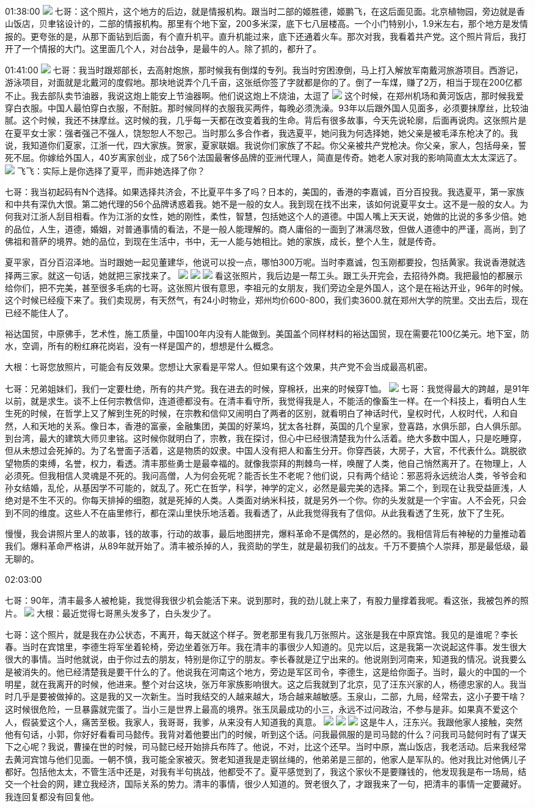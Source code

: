 01:38:00
 ![](https://assets.gnews.org/wp-content/uploads/2022/05/013900.jpg) 
七哥：这个照片，这个地方的后边，就是情报机构。跟当时二部的姬胜德，姬鹏飞，在这后面见面。北京植物园，旁边就是香山饭店，贝聿铭设计的，二部的情报机构。那里有个地下室，200多米深，底下七八层楼高。一个小门特别小，1.9米左右，那个地方是发情报的。更夸张的是，从那下面钻到后面，有个直升机平。直升机能过来，底下还通着火车。那次对我，我看着共产党。这个照片背后，我打开了一个情报的大门。这里面几个人，对台战争，是最牛的人。除了抓的，都升了。
 
01:41:00
 ![](https://assets.gnews.org/wp-content/uploads/2022/05/014200.jpg) 
七哥：我当时跟郑部长，去高射炮旅，那时候我有倒煤的专列。我当时穷困潦倒，马上打入解放军南戴河旅游项目。西游记，游泳项目，对面就是北戴河的度假地。那块地说弄个几千亩，这张纸你签了字就都是你的了。倒了一车煤，赚了2万，相当于现在200亿都不止。我去部队卖节油器，我说这炮上能安上节油器啊。他们说这炮上不烧油，太逗了
 ![](https://assets.gnews.org/wp-content/uploads/2022/05/014400.jpg) 
这个时候，在郑州机场和黄河饭店，那时候我爱穿白衣服。中国人最怕穿白衣服，不耐脏。那时候同样的衣服我买两件，每晚必须洗澡。93年以后跟外国人见面多，必须要抹摩丝，比较油腻。这个时候，我还不抹摩丝。这时候的我，几乎每一天都在改变着我的生命。背后有很多故事，今天先说轮廓，后面再说肉。这张照片是在夏平女士家：强者强己不强人，饶恕恕人不恕己。当时那么多合作者，我选夏平，她问我为何选择她，她父亲是被毛泽东枪决了的。我说，我知道你们夏家，江浙一代，四大家族。贺家，夏家联姻。我说你们家族了不起。你父亲被共产党枪决。你父亲，家人，包括母亲，誓死不屈。你嫁给外国人，40岁离家创业，成了56个法国最奢侈品牌的亚洲代理人，简直是传奇。她老人家对我的影响简直太太太深远了。
 ![](https://assets.gnews.org/wp-content/uploads/2022/05/014700.jpg) 
飞飞：实际上是你选择了夏平，而非她选择了你？
 
七哥：我当初起码有N个选择。如果选择共济会，不比夏平牛多了吗？日本的，美国的，香港的李嘉诚，百分百投我。我选夏平，第一家族和中共有深仇大恨。第二她代理的56个品牌诱惑着我。她不是一般的女人。我到现在找不出来，该如何说夏平女士。这不是一般的女人。为何我对江浙人刮目相看。作为江浙的女性，她的刚性，柔性，智慧，包括她这个人的道德。中国人嘴上天天说，她做的比说的多多少倍。她的品位，人生，道德，婚姻，对普通事情的看法，不是一般人能理解的。商人庸俗的一面到了淋漓尽致，但做人道德中的严谨，高尚，到了佛祖和菩萨的境界。她的品位，到现在生活中，书中，无一人能与她相比。她的家族，成长，整个人生，就是传奇。
 
夏平家，百分百沼泽地。当时跟她一起见董建华，他说可以投一点，哪怕300万呢。当时李嘉诚，包玉刚都要投，包括黄家。我说香港就选择两三家。就这一句话，她就把三家找来了。
 ![](https://assets.gnews.org/wp-content/uploads/2022/05/015201.jpg) ![](https://assets.gnews.org/wp-content/uploads/2022/05/0152022.jpg) ![](https://assets.gnews.org/wp-content/uploads/2022/05/01500.jpg) 
看这张照片，我后边是一帮工头。跟工头开完会，去招待外商。我把最怕的都展示给你们，把不完美，甚至很多毛病的七哥。这张照片很有意思，李祖元的女朋友，我们旁边全是外国人，这个是在裕达开业，96年的时候。这个时候已经瘦下来了。我们卖现房，有天然气，有24小时物业，郑州均价600-800，我们卖3600.就在郑州大学的院里。交出去后，现在已经不能住人了。
 
裕达国贸，中原佛手，艺术性，施工质量，中国100年内没有人能做到。美国盖个同样材料的裕达国贸，现在需要花100亿美元。地下室，防水，空调，所有的粉红麻花岗岩，没有一样是国产的，想想是什么概念。
 
大根：七哥您放照片，可能会有反效果。您想让大家看是平常人。但如果有这个效果，共产党不会当成最高机密。
 
七哥：兄弟姐妹们，我们一定要杜绝，所有的共产党。我在进去的时候，穿棉袄，出来的时候穿T恤。
 ![](https://assets.gnews.org/wp-content/uploads/2022/05/015700-1.jpg) 
七哥：我觉得最大的跨越，是91年以前，就是求生。谈不上任何宗教信仰，连道德都没有。在清丰看守所，我觉得我是人，不能活的像畜生一样。在一个科技上，看明白人生生死的时候，在哲学上又了解到生死的时候，在宗教和信仰又闹明白了两者的区别，就看明白了神话时代，皇权时代，人权时代，人和自然，人和天地的关系。像日本，香港的富豪，金融集团，美国的好莱坞，犹太各社群，英国的几个皇家，登喜路，水俱乐部，白人俱乐部。到台湾，最大的建筑大师贝聿铭。这时候你就明白了，宗教，我在探讨，但心中已经很清楚我为什么活着。绝大多数中国人，只是吃睡穿，但从未想过会死掉的。为了名誉面子活着，这是物质的奴隶。中国人没有把人和畜生分开。你穿西装，大房子，大官，不代表什么。跳脱欲望物质的束缚，名誉，权力，看透。清丰那些勇士是最幸福的。就像我崇拜的荆棘鸟一样，唤醒了人类，他自己悄然离开了。在物理上，人必须死。但我相信人灵魂是不死的。我问高僧，人为何会死呢？能否长生不老呢？他们说，只有两个结论：邪恶将永远统治人类，爷爷会和孙女结婚，乱伦，从基因学不可能的，就乱了。死亡在哲学，科学，神学的定义，必然是最完美的选择。第二个，到现在让我受益匪浅，人绝对是不生不灭的。你每天排掉的细胞，就是死掉的人类。人类面对纳米科技，就是另外一个你。你的头发就是一个宇宙。人不会死，只会到不同的维度。这些人不在庙里修行，都在深山里快乐地活着。我看透了，从此我觉得我有了信仰。从此我看透了生死，放下了生死。
 
慢慢，我会讲照片里人的故事，钱的故事，行动的故事，最后地图拼完，爆料革命不是偶然的，是必然的。我相信背后有神秘的力量推动着我们。爆料革命严格讲，从89年就开始了。清丰被杀掉的人，我资助的学生，就是最初我们的战友。千万不要搞个人崇拜，那是最低级，最无聊的。
 
02:03:00
 
七哥：90年，清丰最多人被枪毙，我觉得我很少机会能活下来。说到那时，我的劲儿就上来了，有股力量撑着我呢。看这张，我被包养的照片。
 ![](https://assets.gnews.org/wp-content/uploads/2022/05/020700.jpg) 
大根：最近觉得七哥黑头发多了，白头发少了。
 
七哥：这个照片，就是我在办公状态，不离开，每天就这个样子。贺老那里有我几万张照片。这张是我在中原宾馆。我见的是谁呢？李长春。当时在宾馆里，李德生将军坐着轮椅，旁边坐着张万年。我在清丰的事很少人知道的。见完以后，这是我第一次说起这件事。发生很大很大的事情。当时他就说，由于你过去的朋友，特别是你辽宁的朋友。李长春就是辽宁出来的。他说刚到河南来，知道我的情况。说我要么是被消失的。他已经清楚我是要干什么的了。他说我在河南这个地方，旁边是军区司令，李德生，这是给你面子。当时，最火的中国的一个明星，就在我离开的时候，他进来。整个对台这块，张万年家族影响很大。这之后我就到了北京，见了汪东兴家的人，杨德忠家的人。我当时几乎是要被做掉的。这是我的又一次新生。当时我结交的人越来越大，场合越来越敏感。玉泉山，二部，九局，经常去，这小子要干啥？这时候很危险，一旦暴露就完蛋了。当小三是世界上最高的境界。张玉凤最成功的小三，永远不过问政治，不参与是非。如果真不爱这个人，假装爱这个人，痛苦至极。我家人，我哥哥，我爹，从来没有人知道我的真意。
 ![](https://assets.gnews.org/wp-content/uploads/2022/05/013200.jpg) ![](https://assets.gnews.org/wp-content/uploads/2022/05/020800-1.jpg) ![](https://assets.gnews.org/wp-content/uploads/2022/05/0208001-1.jpg) 
这是牛人，汪东兴。我跟他家人接触，突然他有句话，小郭，你好好看看司马懿传。我背对着他要出门的时候，听到这个话。问我最佩服的是司马懿的什么？问我司马懿何时有了谋天下之心呢？我说，曹操在世的时候，司马懿已经开始排兵布阵了。他说，不对，比这个还早。当时中原，嵩山饭店，我老活动。后来我经常去黄河宾馆与他们见面。一朝不慎，我可能全家被灭。贺老知道我是走钢丝绳的，他弟弟是三部的，他家人是军队的。他对我比对他俩儿子都好。包括他太太，不管生活中还是，对我有半句挑战，他都受不了。夏平感觉到了，我这个家伙不是要赚钱的，他发现我是布一场局，结交一个社会的网，建立我经济，国际关系的势力。清丰的事情，很少人知道的。贺老很久了，才跟我来了一句，把清丰的事情一定要藏好。我连回复都没有回复他。
 